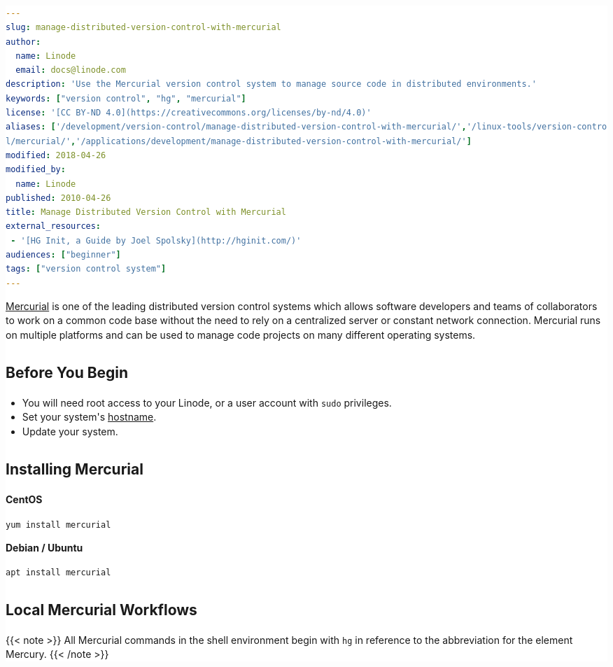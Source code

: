 ```yaml
---
slug: manage-distributed-version-control-with-mercurial
author:
  name: Linode
  email: docs@linode.com
description: 'Use the Mercurial version control system to manage source code in distributed environments.'
keywords: ["version control", "hg", "mercurial"]
license: '[CC BY-ND 4.0](https://creativecommons.org/licenses/by-nd/4.0)'
aliases: ['/development/version-control/manage-distributed-version-control-with-mercurial/','/linux-tools/version-control/mercurial/','/applications/development/manage-distributed-version-control-with-mercurial/']
modified: 2018-04-26
modified_by:
  name: Linode
published: 2010-04-26
title: Manage Distributed Version Control with Mercurial
external_resources:
 - '[HG Init, a Guide by Joel Spolsky](http://hginit.com/)'
audiences: ["beginner"]
tags: ["version control system"]
---
```


[Mercurial](https://www.mercurial-scm.org/) is one of the leading distributed version control systems which allows software developers and teams of collaborators to work on a common code base without the need to rely on a centralized server or constant network connection. Mercurial runs on multiple platforms and can be used to manage code projects on many different operating systems.

## Before You Begin

- You will need root access to your Linode, or a user account with `sudo` privileges.
- Set your system's [hostname](/docs/guides/set-up-and-secure/#configure-a-custom-hostname).
- Update your system.

## Installing Mercurial

**CentOS**

    yum install mercurial

**Debian / Ubuntu**

    apt install mercurial


## Local Mercurial Workflows

{{< note >}}
All Mercurial commands in the shell environment begin with `hg` in reference to the abbreviation for the element Mercury.
{{< /note >}}
